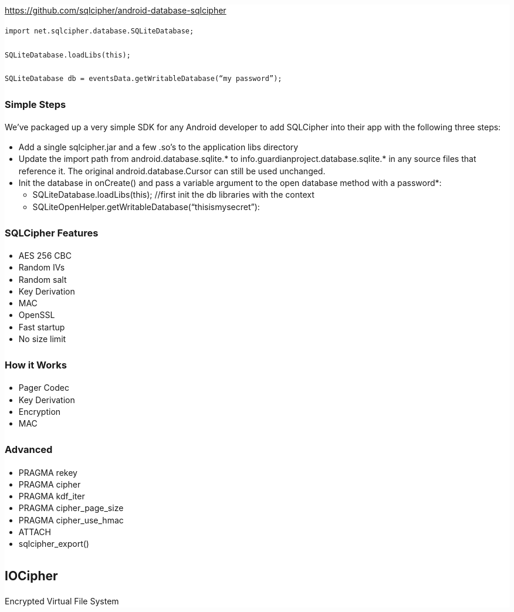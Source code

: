 https://github.com/sqlcipher/android-database-sqlcipher

```
import net.sqlcipher.database.SQLiteDatabase;

SQLiteDatabase.loadLibs(this);

SQLiteDatabase db = eventsData.getWritableDatabase(“my password”);
```

### Simple Steps
We’ve packaged up a very simple SDK for any Android developer to add SQLCipher into their app with the following three steps:

* Add a single sqlcipher.jar and a few .so’s to the application libs directory
* Update the import path from android.database.sqlite.* to info.guardianproject.database.sqlite.* in any source files that reference it. The original android.database.Cursor can still be used unchanged.
* Init the database in onCreate() and pass a variable argument to the open database method with a password*:
  - SQLiteDatabase.loadLibs(this); //first init the db libraries with the context
  - SQLiteOpenHelper.getWritableDatabase(“thisismysecret”):

### SQLCipher Features
- AES 256 CBC
- Random IVs
- Random salt
- Key Derivation
- MAC
- OpenSSL
- Fast startup
- No size limit

### How it Works
- Pager Codec
- Key Derivation
- Encryption
- MAC

### Advanced
- PRAGMA rekey
- PRAGMA cipher
- PRAGMA kdf_iter
- PRAGMA cipher_page_size
- PRAGMA cipher_use_hmac
- ATTACH
- sqlcipher_export()

## IOCipher 
Encrypted Virtual File System
